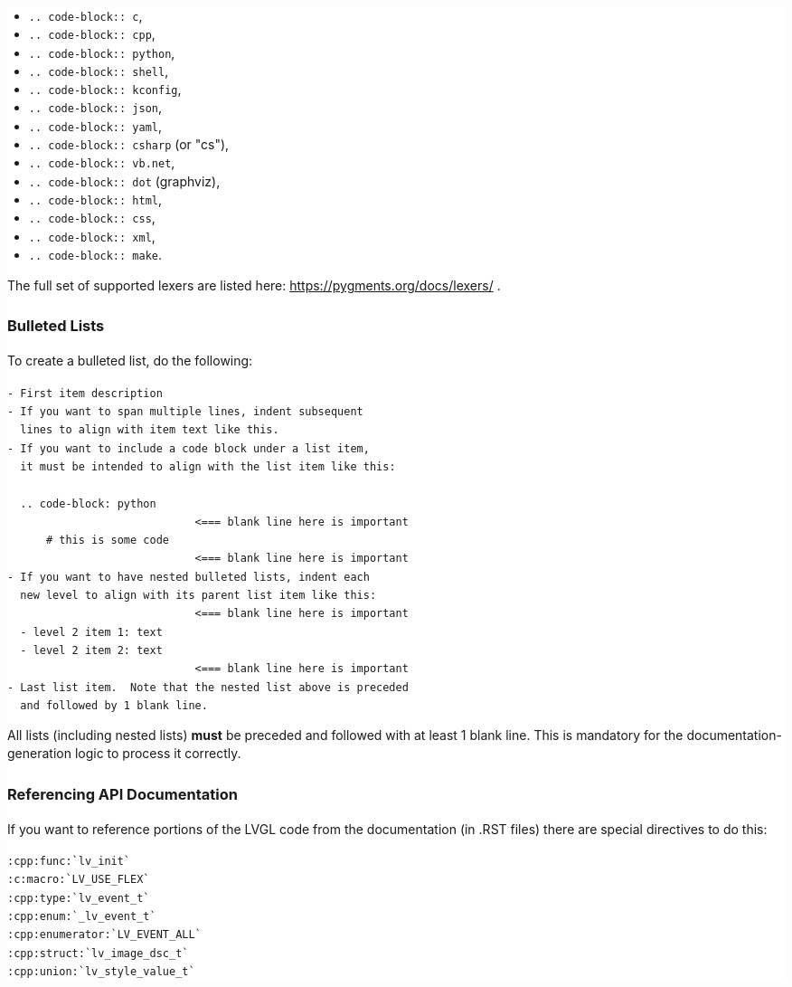   - `.. code-block:: c`,
  - `.. code-block:: cpp`,
  - `.. code-block:: python`,
  - `.. code-block:: shell`,
  - `.. code-block:: kconfig`,
  - `.. code-block:: json`,
  - `.. code-block:: yaml`,
  - `.. code-block:: csharp` (or "cs"),
  - `.. code-block:: vb.net`,
  - `.. code-block:: dot` (graphviz),
  - `.. code-block:: html`,
  - `.. code-block:: css`,
  - `.. code-block:: xml`,
  - `.. code-block:: make`.

The full set of supported lexers are listed here:  https://pygments.org/docs/lexers/ .


### Bulleted Lists

To create a bulleted list, do the following:

    - First item description
    - If you want to span multiple lines, indent subsequent
      lines to align with item text like this.
    - If you want to include a code block under a list item,
      it must be intended to align with the list item like this:

      .. code-block: python
                                 <=== blank line here is important
          # this is some code
                                 <=== blank line here is important
    - If you want to have nested bulleted lists, indent each
      new level to align with its parent list item like this:
                                 <=== blank line here is important
      - level 2 item 1: text
      - level 2 item 2: text
                                 <=== blank line here is important
    - Last list item.  Note that the nested list above is preceded
      and followed by 1 blank line.

All lists (including nested lists) **must** be preceded and followed with at least 1 blank line.  This is mandatory for the documentation-generation logic to process it correctly.


### Referencing API Documentation

If you want to reference portions of the LVGL code from the documentation (in .RST files) there are special directives to do this:

    :cpp:func:`lv_init`
    :c:macro:`LV_USE_FLEX`
    :cpp:type:`lv_event_t`
    :cpp:enum:`_lv_event_t`
    :cpp:enumerator:`LV_EVENT_ALL`
    :cpp:struct:`lv_image_dsc_t`
    :cpp:union:`lv_style_value_t`
